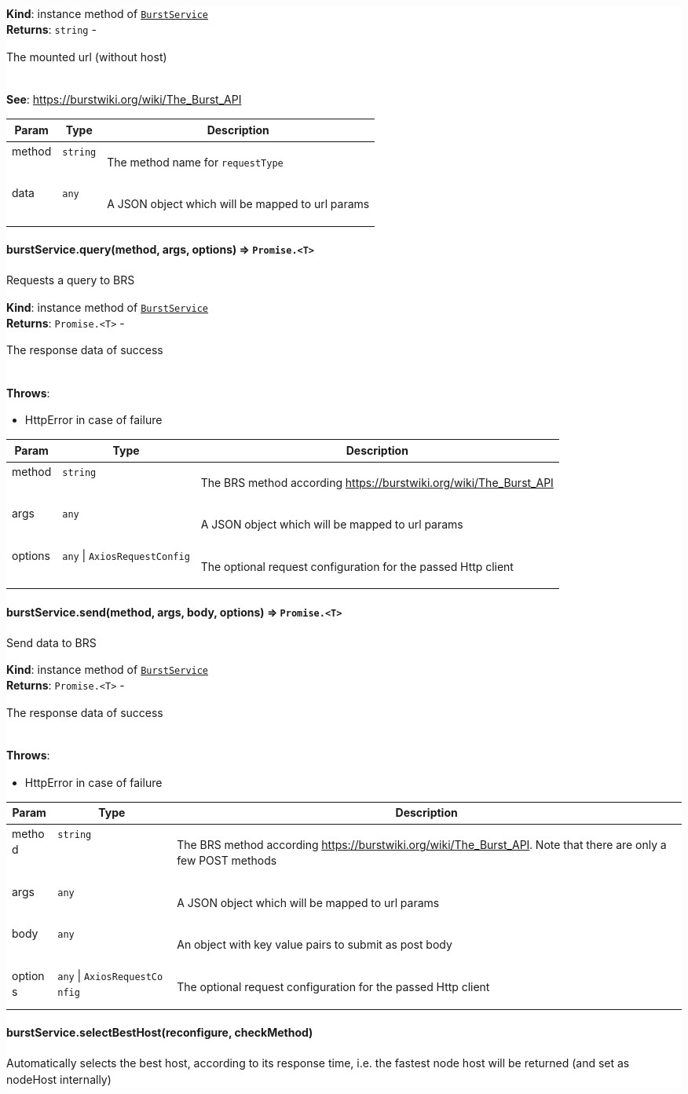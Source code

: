 **Kind**: instance method of [<code>BurstService</code>](#module_core..BurstService)  
**Returns**: <code>string</code> - <p>The mounted url (without host)</p>  
**See**: https://burstwiki.org/wiki/The_Burst_API  

| Param | Type | Description |
| --- | --- | --- |
| method | <code>string</code> | <p>The method name for <code>requestType</code></p> |
| data | <code>any</code> | <p>A JSON object which will be mapped to url params</p> |

<a name="module_core..BurstService+query"></a>

#### burstService.query(method, args, options) ⇒ <code>Promise.&lt;T&gt;</code>
<p>Requests a query to BRS</p>

**Kind**: instance method of [<code>BurstService</code>](#module_core..BurstService)  
**Returns**: <code>Promise.&lt;T&gt;</code> - <p>The response data of success</p>  
**Throws**:

- <p>HttpError in case of failure</p>


| Param | Type | Description |
| --- | --- | --- |
| method | <code>string</code> | <p>The BRS method according https://burstwiki.org/wiki/The_Burst_API</p> |
| args | <code>any</code> | <p>A JSON object which will be mapped to url params</p> |
| options | <code>any</code> \| <code>AxiosRequestConfig</code> | <p>The optional request configuration for the passed Http client</p> |

<a name="module_core..BurstService+send"></a>

#### burstService.send(method, args, body, options) ⇒ <code>Promise.&lt;T&gt;</code>
<p>Send data to BRS</p>

**Kind**: instance method of [<code>BurstService</code>](#module_core..BurstService)  
**Returns**: <code>Promise.&lt;T&gt;</code> - <p>The response data of success</p>  
**Throws**:

- <p>HttpError in case of failure</p>


| Param | Type | Description |
| --- | --- | --- |
| method | <code>string</code> | <p>The BRS method according https://burstwiki.org/wiki/The_Burst_API. Note that there are only a few POST methods</p> |
| args | <code>any</code> | <p>A JSON object which will be mapped to url params</p> |
| body | <code>any</code> | <p>An object with key value pairs to submit as post body</p> |
| options | <code>any</code> \| <code>AxiosRequestConfig</code> | <p>The optional request configuration for the passed Http client</p> |

<a name="module_core..BurstService+selectBestHost"></a>

#### burstService.selectBestHost(reconfigure, checkMethod)
<p>Automatically selects the best host, according to its response time, i.e. the fastest node host will be returned (and set as nodeHost internally)</p>
